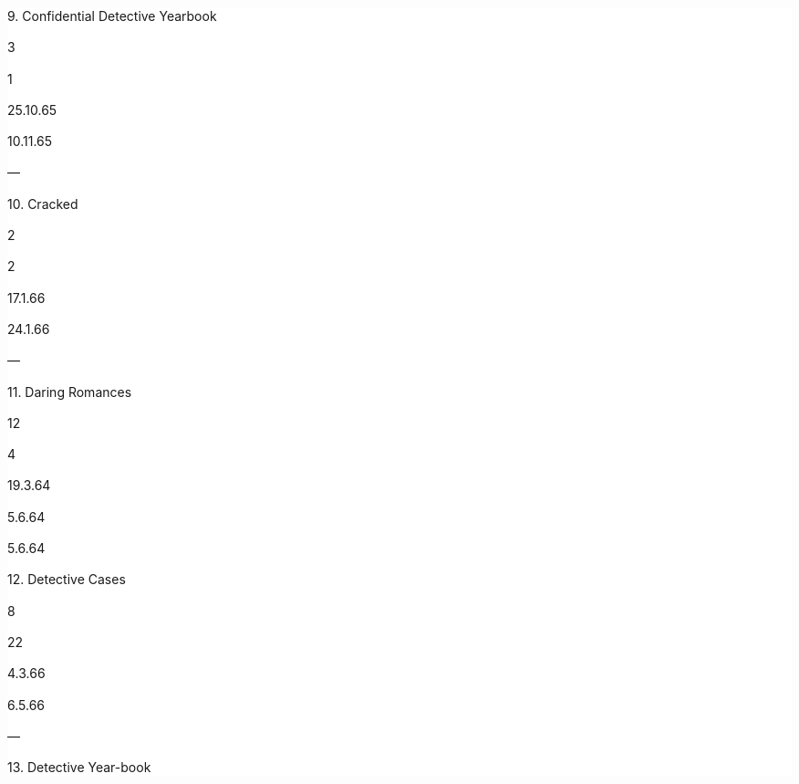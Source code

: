 <td><p>9. Confidential Detective Yearbook</p></td>

<td><p>3</p></td>

<td><p>1</p></td>

<td><p>25.10.65</p></td>

<td><p>10.11.65</p></td>

<td><p>&#x2014;</p></td>

</tr>

<tr>

<td><p>10. Cracked</p></td>

<td><p>2</p></td>

<td><p>2</p></td>

<td><p>17.1.66</p></td>

<td><p>24.1.66</p></td>

<td><p>&#x2014;</p></td>

</tr>

<tr>

<td><p>11. Daring Romances</p></td>

<td><p>12</p></td>

<td><p>4</p></td>

<td><p>19.3.64</p></td>

<td><p>5.6.64</p></td>

<td><p>5.6.64</p></td>

</tr>

<tr>

<td><p>12. Detective Cases</p></td>

<td><p>8</p></td>

<td><p>22</p></td>

<td><p>4.3.66</p></td>

<td><p>6.5.66</p></td>

<td><p>&#x2014;</p></td>

</tr>

<tr>

<td><p>13. Detective Year-book</p></td>
